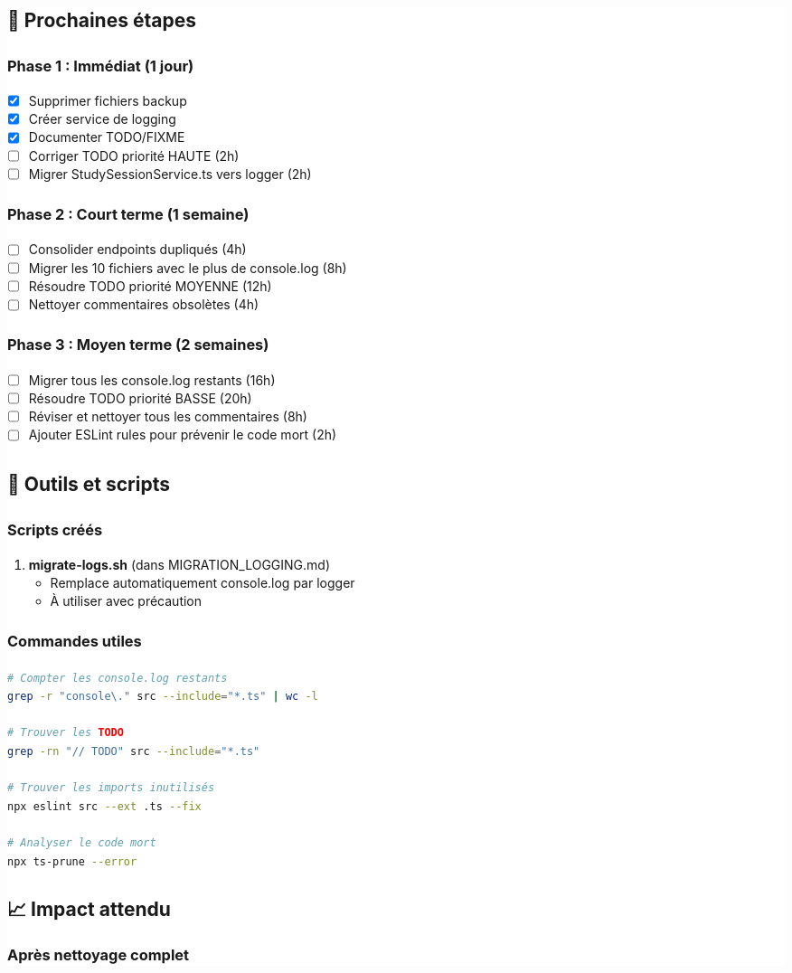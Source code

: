 ## 🎯 Prochaines étapes

### Phase 1 : Immédiat (1 jour)
- [x] Supprimer fichiers backup
- [x] Créer service de logging
- [x] Documenter TODO/FIXME
- [ ] Corriger TODO priorité HAUTE (2h)
- [ ] Migrer StudySessionService.ts vers logger (2h)

### Phase 2 : Court terme (1 semaine)
- [ ] Consolider endpoints dupliqués (4h)
- [ ] Migrer les 10 fichiers avec le plus de console.log (8h)
- [ ] Résoudre TODO priorité MOYENNE (12h)
- [ ] Nettoyer commentaires obsolètes (4h)

### Phase 3 : Moyen terme (2 semaines)
- [ ] Migrer tous les console.log restants (16h)
- [ ] Résoudre TODO priorité BASSE (20h)
- [ ] Réviser et nettoyer tous les commentaires (8h)
- [ ] Ajouter ESLint rules pour prévenir le code mort (2h)

## 🔧 Outils et scripts

### Scripts créés

1. **migrate-logs.sh** (dans MIGRATION_LOGGING.md)
   - Remplace automatiquement console.log par logger
   - À utiliser avec précaution

### Commandes utiles

```bash
# Compter les console.log restants
grep -r "console\." src --include="*.ts" | wc -l

# Trouver les TODO
grep -rn "// TODO" src --include="*.ts"

# Trouver les imports inutilisés
npx eslint src --ext .ts --fix

# Analyser le code mort
npx ts-prune --error
```

## 📈 Impact attendu

### Après nettoyage complet
